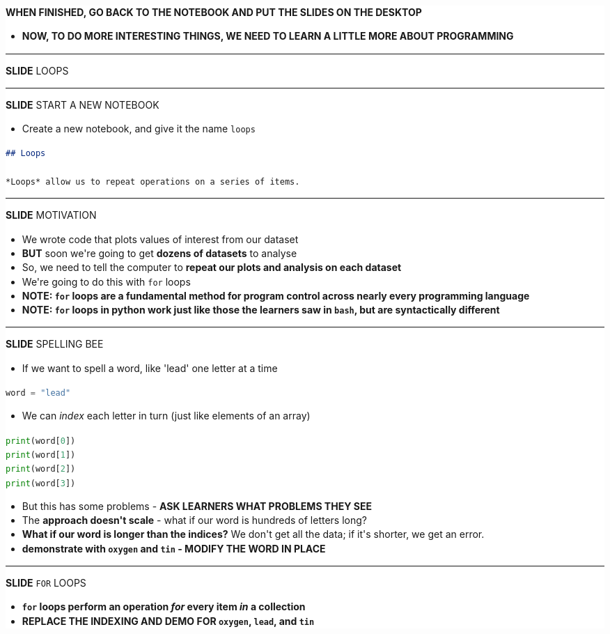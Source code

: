 **WHEN FINISHED, GO BACK TO THE NOTEBOOK AND PUT THE SLIDES ON THE DESKTOP**

* **NOW, TO DO MORE INTERESTING THINGS, WE NEED TO LEARN A LITTLE MORE ABOUT PROGRAMMING**

----
**SLIDE** LOOPS

----
**SLIDE** START A NEW NOTEBOOK

* Create a new notebook, and give it the name `loops`

```markdown
## Loops

*Loops* allow us to repeat operations on a series of items.
```

----
**SLIDE** MOTIVATION

* We wrote code that plots values of interest from our dataset
* **BUT** soon we're going to get **dozens of datasets** to analyse
* So, we need to tell the computer to **repeat our plots and analysis on each dataset**
* We're going to do this with `for` loops
* **NOTE: `for` loops are a fundamental method for program control across nearly every programming language**
* **NOTE: `for` loops in python work just like those the learners saw in `bash`, but are syntactically different**

----
**SLIDE** SPELLING BEE

* If we want to spell a word, like 'lead' one letter at a time

```python
word = "lead"
```

* We can *index* each letter in turn (just like elements of an array)

```python
print(word[0])
print(word[1])
print(word[2])
print(word[3])
```

* But this has some problems - **ASK LEARNERS WHAT PROBLEMS THEY SEE**
* The **approach doesn't scale** - what if our word is hundreds of letters long?
* **What if our word is longer than the indices?** We don't get all the data; if it's shorter, we get an error.
* **demonstrate with `oxygen` and `tin` - MODIFY THE WORD IN PLACE**

----
**SLIDE** `FOR` LOOPS

* **`for` loops perform an operation *for* every item *in* a collection**
* **REPLACE THE INDEXING AND DEMO FOR `oxygen`, `lead`, and `tin`**
